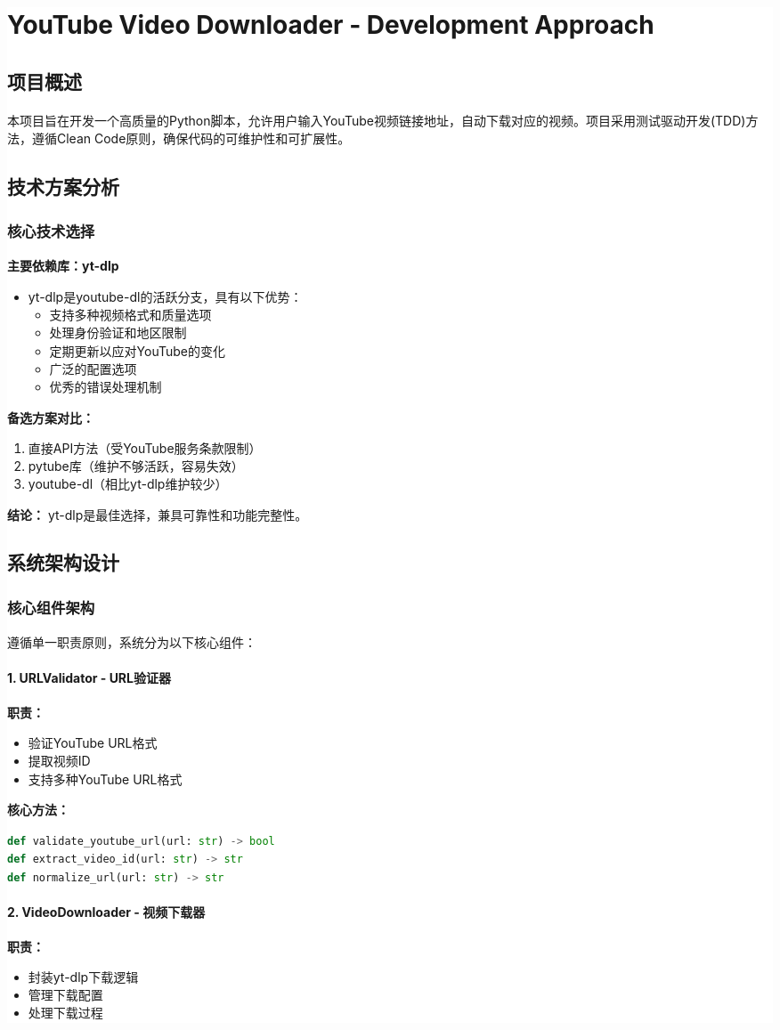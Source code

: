 # YouTube Video Downloader - Development Approach

## 项目概述

本项目旨在开发一个高质量的Python脚本，允许用户输入YouTube视频链接地址，自动下载对应的视频。项目采用测试驱动开发(TDD)方法，遵循Clean Code原则，确保代码的可维护性和可扩展性。

## 技术方案分析

### 核心技术选择

**主要依赖库：yt-dlp**
- yt-dlp是youtube-dl的活跃分支，具有以下优势：
  - 支持多种视频格式和质量选项
  - 处理身份验证和地区限制
  - 定期更新以应对YouTube的变化
  - 广泛的配置选项
  - 优秀的错误处理机制

**备选方案对比：**
1. 直接API方法（受YouTube服务条款限制）
2. pytube库（维护不够活跃，容易失效）
3. youtube-dl（相比yt-dlp维护较少）

**结论：** yt-dlp是最佳选择，兼具可靠性和功能完整性。

## 系统架构设计

### 核心组件架构

遵循单一职责原则，系统分为以下核心组件：

#### 1. URLValidator - URL验证器
**职责：**
- 验证YouTube URL格式
- 提取视频ID
- 支持多种YouTube URL格式

**核心方法：**
```python
def validate_youtube_url(url: str) -> bool
def extract_video_id(url: str) -> str
def normalize_url(url: str) -> str
```

#### 2. VideoDownloader - 视频下载器
**职责：**
- 封装yt-dlp下载逻辑
- 管理下载配置
- 处理下载过程
